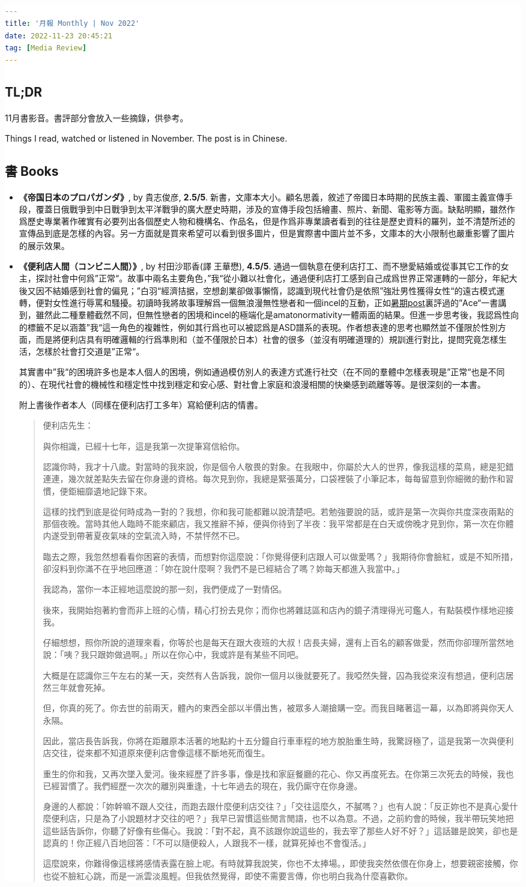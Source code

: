 ```yaml
---
title: '月報 Monthly | Nov 2022'
date: 2022-11-23 20:45:21
tag: [Media Review]
---
```

## TL;DR

11月書影音。書評部分會放入一些摘錄，供參考。

Things I read, watched or listened in November. The post is in Chinese.



## 書 Books

+ **《帝国日本のプロパガンダ》**, by 貴志俊彦, **2.5/5**. 新書，文庫本大小。顧名思義，敘述了帝國日本時期的民族主義、軍國主義宣傳手段，覆蓋日俄戰爭到中日戰爭到太平洋戰爭的廣大歷史時期，涉及的宣傳手段包括繪畫、照片、新聞、電影等方面。缺點明顯，雖然作爲歷史專業著作確實有必要列出各個歷史人物和機構名、作品名，但是作爲非專業讀者看到的往往是歷史資料的羅列，並不清楚所述的宣傳品到底是怎樣的內容。另一方面就是買來希望可以看到很多圖片，但是實際書中圖片並不多，文庫本的大小限制也嚴重影響了圖片的展示效果。

+ **《便利店人間（コンビニ人間）》**, by 村田沙耶香(譯 王華懋), **4.5/5**. 通過一個執意在便利店打工、而不戀愛結婚或從事其它工作的女主，探討社會中何爲”正常“。故事中兩名主要角色，”我“從小難以社會化，通過便利店打工感到自己成爲世界正常運轉的一部分，年紀大後又因不結婚感到社會的偏見；”白羽“經濟拮据，空想創業卻做事懶惰，認識到現代社會仍是依照”強壯男性獲得女性“的遠古模式運轉，便對女性進行辱罵和騷擾。初讀時我將故事理解爲一個無浪漫無性戀者和一個incel的互動，正如[暑期post](https://sbeam.dev/post/summer-reading/)裏評過的”Ace“一書講到，雖然此二種羣體截然不同，但無性戀者的困境和incel的極端化是amatonormativity一體兩面的結果。但進一步思考後，我認爲性向的標籤不足以涵蓋”我“這一角色的複雜性，例如其行爲也可以被認爲是ASD譜系的表現。作者想表達的思考也顯然並不僅限於性別方面，而是將便利店具有明確邏輯的行爲準則和（並不僅限於日本）社會的很多（並沒有明確道理的）規訓進行對比，提問究竟怎樣生活，怎樣於社會打交道是”正常“。

  其實書中”我“的困境許多也是本人個人的困境，例如通過模仿別人的表達方式進行社交（在不同的羣體中怎樣表現是”正常“也是不同的）、在現代社會的機械性和穩定性中找到穩定和安心感、對社會上家庭和浪漫相關的快樂感到疏離等等。是很深刻的一本書。

  附上書後作者本人（同樣在便利店打工多年）寫給便利店的情書。

  >   便利店先生：
  >
  >   與你相識，已經十七年，這是我第一次提筆寫信給你。
  >
  >   認識你時，我才十八歲。對當時的我來說，你是個令人敬畏的對象。在我眼中，你屬於大人的世界，像我這樣的菜鳥，總是犯錯連連，幾次就差點失去留在你身邊的資格。每次見到你，我總是緊張萬分，口袋裡裝了小筆記本，每每留意到你細微的動作和習慣，便鉅細靡遺地記錄下來。
  >
  >   這樣的找們到底是從何時成為一對的？我想，你和我可能都難以說清楚吧。若勉強要說的話，或許是第一次與你共度深夜兩點的那個夜晚。當時其他人臨時不能來顧店，我又推辭不掉，便與你待到了半夜：我平常都是在白天或傍晚才見到你，第一次在你體内遂受到帶著夏夜氣味的空氣流入時，不禁怦然不已。
  >
  >   臨去之際，我忽然想看看你困窘的表情，而想對你這麼說：「你覺得便利店跟人可以做愛嗎？」我期待你會臉紅，或是不知所措，卻沒料到你滿不在乎地回應道：「妳在說什麼啊？我們不是已經結合了嗎？妳每天都進入我當中。」
  >
  >   我認為，當你一本正經地這麼說的那一刻，我們便成了一對情侶。
  >
  >   後來，我開始抱著約會而非上班的心情，精心打扮去見你；而你也將雜誌區和店內的鏡子清理得光可鑑人，有點裝模作樣地迎接我。
  >
  >   仔細想想，照你所說的道理來看，你等於也是每天在跟大夜班的大叔！店長夫婦，還有上百名的顧客做愛，然而你卻理所當然地說：「咦？我只跟妳做過啊。」所以在你心中，我或許是有某些不同吧。
  >
  >   大概是在認識你三午左右的某一天，突然有人告訴我，說你一個月以後就要死了。我啞然失聲，囚為我從來沒有想過，便利店居然三年就會死掉。
  >
  >   但，你真的死了。你去世的前兩天，體內的東西全部以半價出售，被眾多人潮搶購一空。而我目睹著這一幕，以為即將與你天人永隔。
  >
  >   因此，當店長告訴我，你將在距離原本活著的地點約十五分鐘自行車車程的地方脫胎重生時，我驚訝極了，這是我第一次與便利店交往，從來都不知道原來便利店會像這樣不斷地死而復生。
  >
  >   重生的你和我，又再次墜入愛河。後來經歷了許多事，像是找和家庭餐廳的花心、你又再度死去。在你第三次死去的時候，我也已經習慣了。我們經歷一次次的離別與重逢，十七年過去的現在，我仍廝守在你身邊。
  >
  >   身邊的人都說：「妳幹嘛不跟人交往，而跑去跟什麼便利店交往？」「交往這麼久，不膩嗎？」也有人說：「反正妳也不是真心愛什麼便利店，只是為了小說題材才交往的吧？」我早已習慣這些閒言閒語，也不以為意。不過，之前約會的時候，我半帶玩笑地把這些話告訴你，你聽了好像有些傷心。我說：「對不起，真不該跟你說這些的，我去宰了那些人好不好？」這話雖是說笑，卻也是認真的！你正經八百地回答：「不可以隨便殺人，人跟我不一樣，就算死掉也不會復活。」
  >
  >   這麼說來，你難得像這樣將感情表露在臉上呢。有時就算我說笑，你也不太捧場。，即使我突然依偎在你身上，想要親密接觸，你也從不臉紅心跳，而是一派雲淡風輕。但我依然覺得，即使不需要言傳，你也明白我為什麼喜歡你。